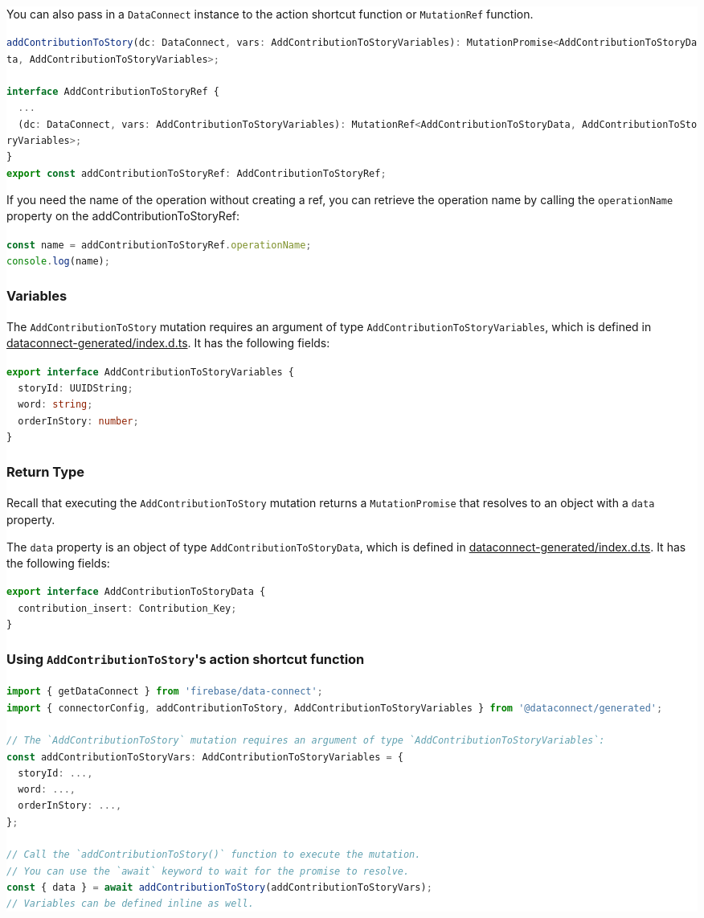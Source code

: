 ```typescript
```
You can also pass in a `DataConnect` instance to the action shortcut function or `MutationRef` function.
```typescript
addContributionToStory(dc: DataConnect, vars: AddContributionToStoryVariables): MutationPromise<AddContributionToStoryData, AddContributionToStoryVariables>;

interface AddContributionToStoryRef {
  ...
  (dc: DataConnect, vars: AddContributionToStoryVariables): MutationRef<AddContributionToStoryData, AddContributionToStoryVariables>;
}
export const addContributionToStoryRef: AddContributionToStoryRef;
```

If you need the name of the operation without creating a ref, you can retrieve the operation name by calling the `operationName` property on the addContributionToStoryRef:
```typescript
const name = addContributionToStoryRef.operationName;
console.log(name);
```

### Variables
The `AddContributionToStory` mutation requires an argument of type `AddContributionToStoryVariables`, which is defined in [dataconnect-generated/index.d.ts](./index.d.ts). It has the following fields:

```typescript
export interface AddContributionToStoryVariables {
  storyId: UUIDString;
  word: string;
  orderInStory: number;
}
```
### Return Type
Recall that executing the `AddContributionToStory` mutation returns a `MutationPromise` that resolves to an object with a `data` property.

The `data` property is an object of type `AddContributionToStoryData`, which is defined in [dataconnect-generated/index.d.ts](./index.d.ts). It has the following fields:
```typescript
export interface AddContributionToStoryData {
  contribution_insert: Contribution_Key;
}
```
### Using `AddContributionToStory`'s action shortcut function

```typescript
import { getDataConnect } from 'firebase/data-connect';
import { connectorConfig, addContributionToStory, AddContributionToStoryVariables } from '@dataconnect/generated';

// The `AddContributionToStory` mutation requires an argument of type `AddContributionToStoryVariables`:
const addContributionToStoryVars: AddContributionToStoryVariables = {
  storyId: ..., 
  word: ..., 
  orderInStory: ..., 
};

// Call the `addContributionToStory()` function to execute the mutation.
// You can use the `await` keyword to wait for the promise to resolve.
const { data } = await addContributionToStory(addContributionToStoryVars);
// Variables can be defined inline as well.
```